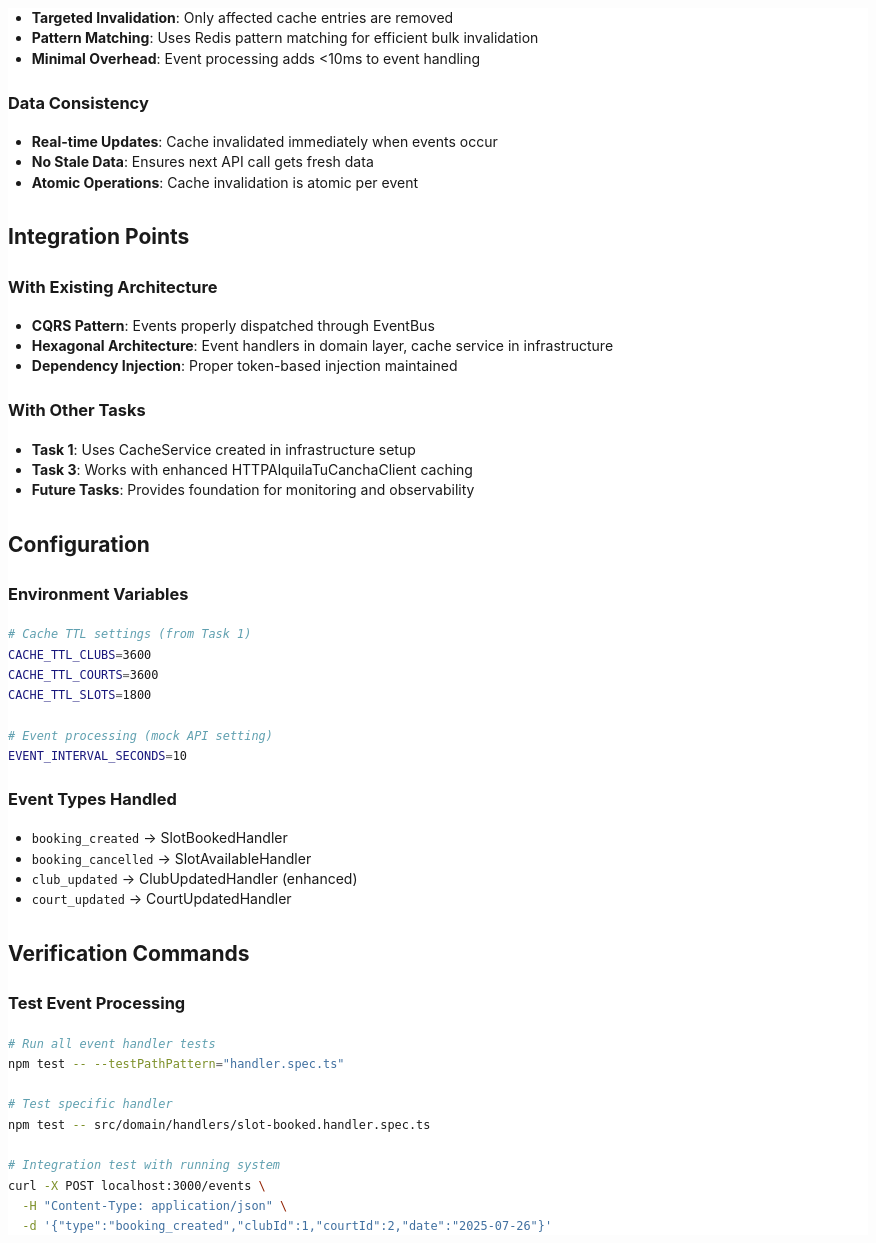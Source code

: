 - **Targeted Invalidation**: Only affected cache entries are removed
- **Pattern Matching**: Uses Redis pattern matching for efficient bulk invalidation
- **Minimal Overhead**: Event processing adds <10ms to event handling

### Data Consistency

- **Real-time Updates**: Cache invalidated immediately when events occur
- **No Stale Data**: Ensures next API call gets fresh data
- **Atomic Operations**: Cache invalidation is atomic per event

## Integration Points

### With Existing Architecture

- **CQRS Pattern**: Events properly dispatched through EventBus
- **Hexagonal Architecture**: Event handlers in domain layer, cache service in infrastructure
- **Dependency Injection**: Proper token-based injection maintained

### With Other Tasks

- **Task 1**: Uses CacheService created in infrastructure setup
- **Task 3**: Works with enhanced HTTPAlquilaTuCanchaClient caching
- **Future Tasks**: Provides foundation for monitoring and observability

## Configuration

### Environment Variables

```bash
# Cache TTL settings (from Task 1)
CACHE_TTL_CLUBS=3600
CACHE_TTL_COURTS=3600
CACHE_TTL_SLOTS=1800

# Event processing (mock API setting)
EVENT_INTERVAL_SECONDS=10
```

### Event Types Handled

- `booking_created` → SlotBookedHandler
- `booking_cancelled` → SlotAvailableHandler
- `club_updated` → ClubUpdatedHandler (enhanced)
- `court_updated` → CourtUpdatedHandler

## Verification Commands

### Test Event Processing

```bash
# Run all event handler tests
npm test -- --testPathPattern="handler.spec.ts"

# Test specific handler
npm test -- src/domain/handlers/slot-booked.handler.spec.ts

# Integration test with running system
curl -X POST localhost:3000/events \
  -H "Content-Type: application/json" \
  -d '{"type":"booking_created","clubId":1,"courtId":2,"date":"2025-07-26"}'
```
